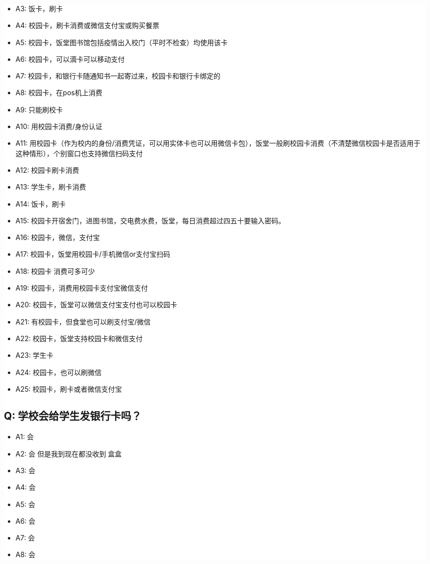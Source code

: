 - A3: 饭卡，刷卡

- A4: 校园卡，刷卡消费或微信支付宝或购买餐票

- A5: 校园卡，饭堂图书馆包括疫情出入校门（平时不检查）均使用该卡

- A6: 校园卡，可以滴卡可以移动支付

- A7: 校园卡，和银行卡随通知书一起寄过来，校园卡和银行卡绑定的

- A8: 校园卡，在pos机上消费

- A9: 只能刷校卡

- A10: 用校园卡消费/身份认证

- A11: 用校园卡（作为校内的身份/消费凭证，可以用实体卡也可以用微信卡包），饭堂一般刷校园卡消费（不清楚微信校园卡是否适用于这种情形），个别窗口也支持微信扫码支付

- A12: 校园卡刷卡消费

- A13: 学生卡，刷卡消费

- A14: 饭卡，刷卡

- A15: 校园卡开宿舍门，进图书馆，交电费水费，饭堂，每日消费超过四五十要输入密码。

- A16: 校园卡，微信，支付宝

- A17: 校园卡，饭堂用校园卡/手机微信or支付宝扫码

- A18: 校园卡 消费可多可少

- A19: 校园卡，消费用校园卡支付宝微信支付

- A20: 校园卡，饭堂可以微信支付宝支付也可以校园卡

- A21: 有校园卡，但食堂也可以刷支付宝/微信

- A22: 校园卡，饭堂支持校园卡和微信支付

- A23: 学生卡

- A24: 校园卡，也可以刷微信

- A25: 校园卡，刷卡或者微信支付宝

## Q: 学校会给学生发银行卡吗？

- A1: 会

- A2: 会 但是我到现在都没收到 盒盒

- A3: 会

- A4: 会

- A5: 会

- A6: 会

- A7: 会

- A8: 会

